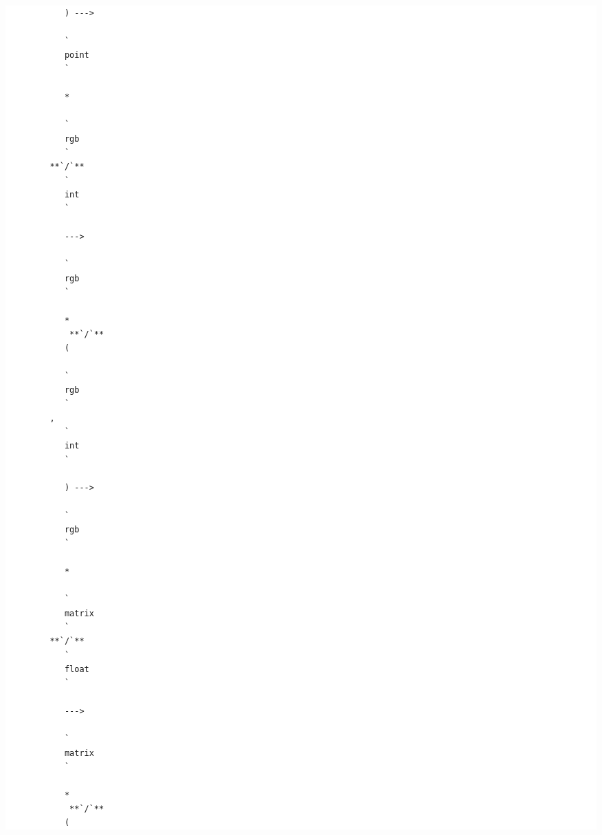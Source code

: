 				) --->
				
				`
				point
				`
			
				*
				
				`
				rgb
				`
			 **`/`** 
				`
				int
				`
			
				--->
				
				`
				rgb
				`
			
				*
				 **`/`** 
				(
				
				`
				rgb
				`
			 , 
				`
				int
				`
			
				) --->
				
				`
				rgb
				`
			
				*
				
				`
				matrix
				`
			 **`/`** 
				`
				float
				`
			
				--->
				
				`
				matrix
				`
			
				*
				 **`/`** 
				(
				